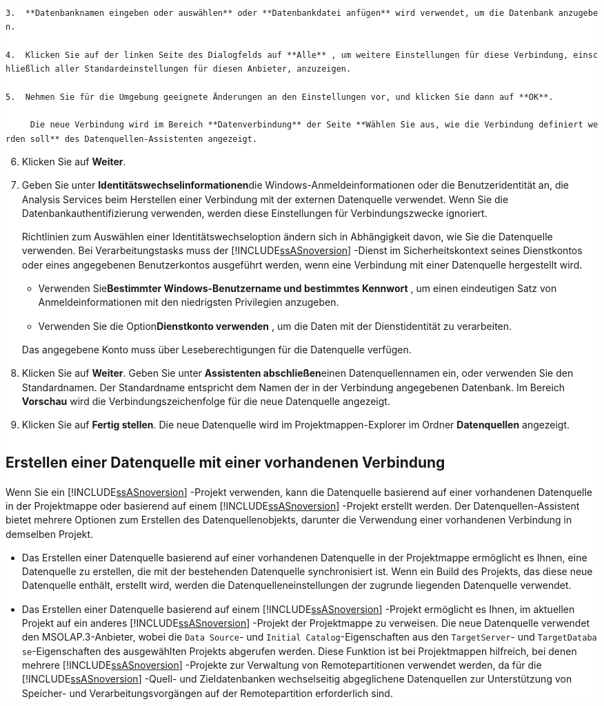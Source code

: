     3.  **Datenbanknamen eingeben oder auswählen** oder **Datenbankdatei anfügen** wird verwendet, um die Datenbank anzugeben.  
  
    4.  Klicken Sie auf der linken Seite des Dialogfelds auf **Alle** , um weitere Einstellungen für diese Verbindung, einschließlich aller Standardeinstellungen für diesen Anbieter, anzuzeigen.  
  
    5.  Nehmen Sie für die Umgebung geeignete Änderungen an den Einstellungen vor, und klicken Sie dann auf **OK**.  
  
         Die neue Verbindung wird im Bereich **Datenverbindung** der Seite **Wählen Sie aus, wie die Verbindung definiert werden soll** des Datenquellen-Assistenten angezeigt.  
  
6.  Klicken Sie auf **Weiter**.  
  
7.  Geben Sie unter **Identitätswechselinformationen**die Windows-Anmeldeinformationen oder die Benutzeridentität an, die Analysis Services beim Herstellen einer Verbindung mit der externen Datenquelle verwendet. Wenn Sie die Datenbankauthentifizierung verwenden, werden diese Einstellungen für Verbindungszwecke ignoriert.  
  
     Richtlinien zum Auswählen einer Identitätswechseloption ändern sich in Abhängigkeit davon, wie Sie die Datenquelle verwenden. Bei Verarbeitungstasks muss der [!INCLUDE[ssASnoversion](../../includes/ssasnoversion-md.md)] -Dienst im Sicherheitskontext seines Dienstkontos oder eines angegebenen Benutzerkontos ausgeführt werden, wenn eine Verbindung mit einer Datenquelle hergestellt wird.  
  
    -   Verwenden Sie**Bestimmter Windows-Benutzername und bestimmtes Kennwort** , um einen eindeutigen Satz von Anmeldeinformationen mit den niedrigsten Privilegien anzugeben.  
  
    -   Verwenden Sie die Option**Dienstkonto verwenden** , um die Daten mit der Dienstidentität zu verarbeiten.  
  
     Das angegebene Konto muss über Leseberechtigungen für die Datenquelle verfügen.  
  
8.  Klicken Sie auf **Weiter**.  Geben Sie unter **Assistenten abschließen**einen Datenquellennamen ein, oder verwenden Sie den Standardnamen. Der Standardname entspricht dem Namen der in der Verbindung angegebenen Datenbank. Im Bereich **Vorschau** wird die Verbindungszeichenfolge für die neue Datenquelle angezeigt.  
  
9. Klicken Sie auf **Fertig stellen**.  Die neue Datenquelle wird im Projektmappen-Explorer im Ordner **Datenquellen** angezeigt.  
  
##  <a name="bkmk_connection"></a> Erstellen einer Datenquelle mit einer vorhandenen Verbindung  
 Wenn Sie ein [!INCLUDE[ssASnoversion](../../includes/ssasnoversion-md.md)] -Projekt verwenden, kann die Datenquelle basierend auf einer vorhandenen Datenquelle in der Projektmappe oder basierend auf einem [!INCLUDE[ssASnoversion](../../includes/ssasnoversion-md.md)] -Projekt erstellt werden. Der Datenquellen-Assistent bietet mehrere Optionen zum Erstellen des Datenquellenobjekts, darunter die Verwendung einer vorhandenen Verbindung in demselben Projekt.  
  
-   Das Erstellen einer  Datenquelle basierend auf einer vorhandenen Datenquelle in der Projektmappe ermöglicht es Ihnen, eine Datenquelle zu erstellen, die mit der bestehenden Datenquelle synchronisiert ist. Wenn ein Build des Projekts, das diese neue Datenquelle enthält, erstellt wird, werden die Datenquelleneinstellungen der zugrunde liegenden Datenquelle verwendet.  
  
-   Das Erstellen einer Datenquelle basierend auf einem [!INCLUDE[ssASnoversion](../../includes/ssasnoversion-md.md)] -Projekt ermöglicht es Ihnen, im aktuellen Projekt auf ein anderes [!INCLUDE[ssASnoversion](../../includes/ssasnoversion-md.md)] -Projekt der Projektmappe zu verweisen. Die neue Datenquelle verwendet den MSOLAP.3-Anbieter, wobei die `Data Source`- und `Initial Catalog`-Eigenschaften aus den `TargetServer`- und `TargetDatabase`-Eigenschaften des ausgewählten Projekts abgerufen werden. Diese Funktion ist bei Projektmappen hilfreich, bei denen mehrere [!INCLUDE[ssASnoversion](../../includes/ssasnoversion-md.md)] -Projekte zur Verwaltung von Remotepartitionen verwendet werden, da für die [!INCLUDE[ssASnoversion](../../includes/ssasnoversion-md.md)] -Quell- und Zieldatenbanken wechselseitig abgeglichene Datenquellen zur Unterstützung von Speicher- und Verarbeitungsvorgängen auf der Remotepartition erforderlich sind.  
  